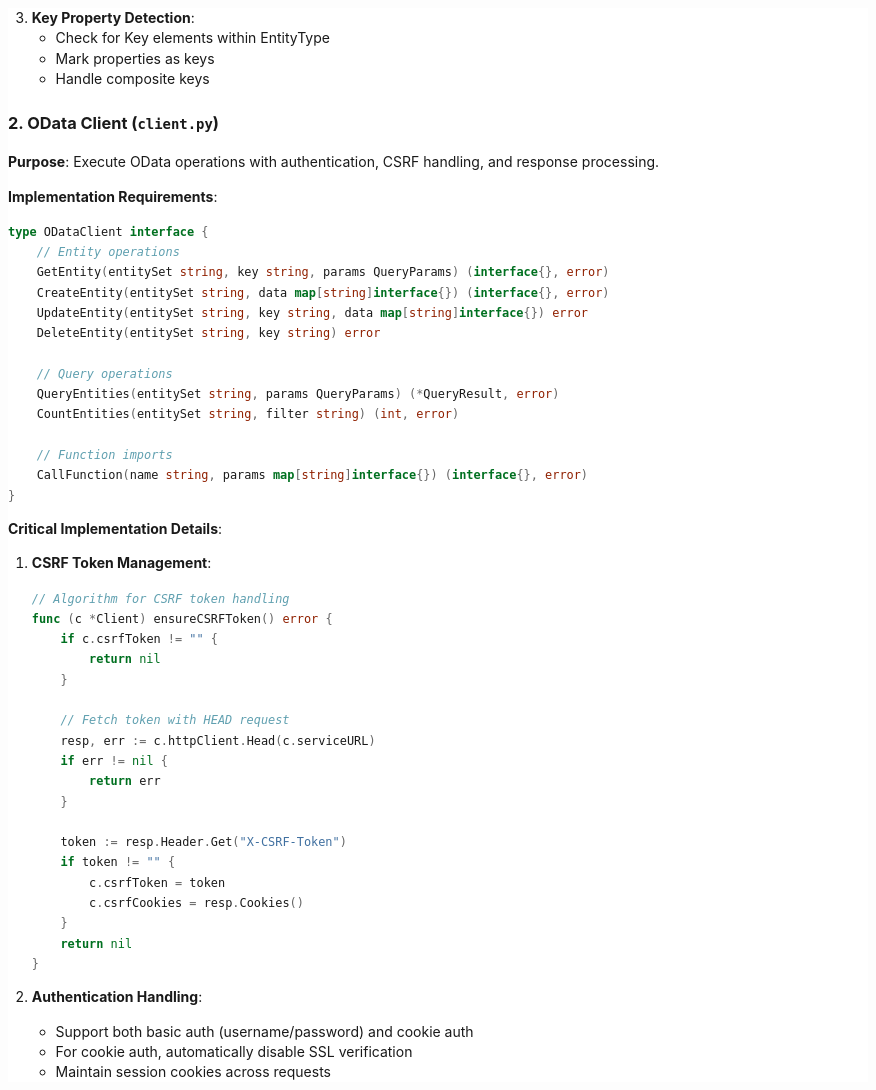 3. **Key Property Detection**:
   - Check for Key elements within EntityType
   - Mark properties as keys
   - Handle composite keys

### 2. OData Client (`client.py`)

**Purpose**: Execute OData operations with authentication, CSRF handling, and response processing.

**Implementation Requirements**:

```go
type ODataClient interface {
    // Entity operations
    GetEntity(entitySet string, key string, params QueryParams) (interface{}, error)
    CreateEntity(entitySet string, data map[string]interface{}) (interface{}, error)
    UpdateEntity(entitySet string, key string, data map[string]interface{}) error
    DeleteEntity(entitySet string, key string) error
    
    // Query operations
    QueryEntities(entitySet string, params QueryParams) (*QueryResult, error)
    CountEntities(entitySet string, filter string) (int, error)
    
    // Function imports
    CallFunction(name string, params map[string]interface{}) (interface{}, error)
}
```

**Critical Implementation Details**:

1. **CSRF Token Management**:
   ```go
   // Algorithm for CSRF token handling
   func (c *Client) ensureCSRFToken() error {
       if c.csrfToken != "" {
           return nil
       }
       
       // Fetch token with HEAD request
       resp, err := c.httpClient.Head(c.serviceURL)
       if err != nil {
           return err
       }
       
       token := resp.Header.Get("X-CSRF-Token")
       if token != "" {
           c.csrfToken = token
           c.csrfCookies = resp.Cookies()
       }
       return nil
   }
   ```

2. **Authentication Handling**:
   - Support both basic auth (username/password) and cookie auth
   - For cookie auth, automatically disable SSL verification
   - Maintain session cookies across requests
